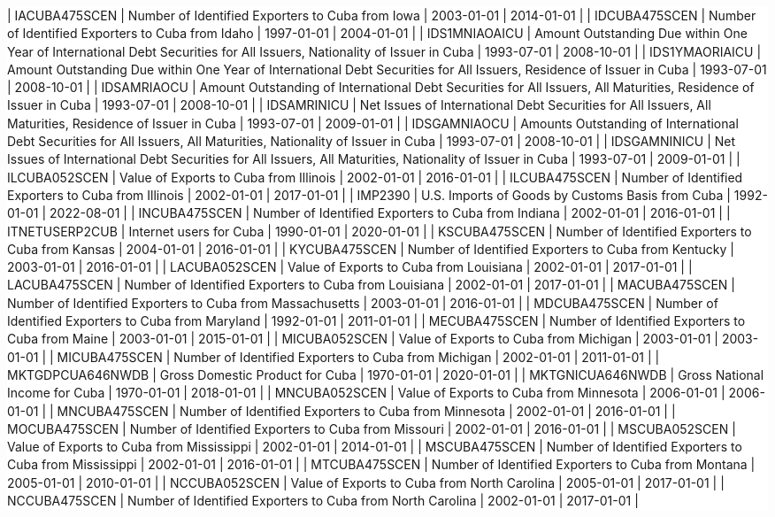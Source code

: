 | IACUBA475SCEN       | Number of Identified Exporters to Cuba from Iowa                                                                       | 2003-01-01          | 2014-01-01        |
| IDCUBA475SCEN       | Number of Identified Exporters to Cuba from Idaho                                                                      | 1997-01-01          | 2004-01-01        |
| IDS1MNIAOAICU       | Amount Outstanding Due within One Year of International Debt Securities for All Issuers, Nationality of Issuer in Cuba | 1993-07-01          | 2008-10-01        |
| IDS1YMAORIAICU      | Amount Outstanding Due within One Year of International Debt Securities for All Issuers, Residence of Issuer in Cuba   | 1993-07-01          | 2008-10-01        |
| IDSAMRIAOCU         | Amount Outstanding of International Debt Securities for All Issuers, All Maturities, Residence of Issuer in Cuba       | 1993-07-01          | 2008-10-01        |
| IDSAMRINICU         | Net Issues of International Debt Securities for All Issuers, All Maturities, Residence of Issuer in Cuba               | 1993-07-01          | 2009-01-01        |
| IDSGAMNIAOCU        | Amounts Outstanding of International Debt Securities for All Issuers, All Maturities, Nationality of Issuer in Cuba    | 1993-07-01          | 2008-10-01        |
| IDSGAMNINICU        | Net Issues of International Debt Securities for All Issuers, All Maturities, Nationality of Issuer in Cuba             | 1993-07-01          | 2009-01-01        |
| ILCUBA052SCEN       | Value of Exports to Cuba from Illinois                                                                                 | 2002-01-01          | 2016-01-01        |
| ILCUBA475SCEN       | Number of Identified Exporters to Cuba from Illinois                                                                   | 2002-01-01          | 2017-01-01        |
| IMP2390             | U.S. Imports of Goods by Customs Basis from Cuba                                                                       | 1992-01-01          | 2022-08-01        |
| INCUBA475SCEN       | Number of Identified Exporters to Cuba from Indiana                                                                    | 2002-01-01          | 2016-01-01        |
| ITNETUSERP2CUB      | Internet users for Cuba                                                                                                | 1990-01-01          | 2020-01-01        |
| KSCUBA475SCEN       | Number of Identified Exporters to Cuba from Kansas                                                                     | 2004-01-01          | 2016-01-01        |
| KYCUBA475SCEN       | Number of Identified Exporters to Cuba from Kentucky                                                                   | 2003-01-01          | 2016-01-01        |
| LACUBA052SCEN       | Value of Exports to Cuba from Louisiana                                                                                | 2002-01-01          | 2017-01-01        |
| LACUBA475SCEN       | Number of Identified Exporters to Cuba from Louisiana                                                                  | 2002-01-01          | 2017-01-01        |
| MACUBA475SCEN       | Number of Identified Exporters to Cuba from Massachusetts                                                              | 2003-01-01          | 2016-01-01        |
| MDCUBA475SCEN       | Number of Identified Exporters to Cuba from Maryland                                                                   | 1992-01-01          | 2011-01-01        |
| MECUBA475SCEN       | Number of Identified Exporters to Cuba from Maine                                                                      | 2003-01-01          | 2015-01-01        |
| MICUBA052SCEN       | Value of Exports to Cuba from Michigan                                                                                 | 2003-01-01          | 2003-01-01        |
| MICUBA475SCEN       | Number of Identified Exporters to Cuba from Michigan                                                                   | 2002-01-01          | 2011-01-01        |
| MKTGDPCUA646NWDB    | Gross Domestic Product for Cuba                                                                                        | 1970-01-01          | 2020-01-01        |
| MKTGNICUA646NWDB    | Gross National Income for Cuba                                                                                         | 1970-01-01          | 2018-01-01        |
| MNCUBA052SCEN       | Value of Exports to Cuba from Minnesota                                                                                | 2006-01-01          | 2006-01-01        |
| MNCUBA475SCEN       | Number of Identified Exporters to Cuba from Minnesota                                                                  | 2002-01-01          | 2016-01-01        |
| MOCUBA475SCEN       | Number of Identified Exporters to Cuba from Missouri                                                                   | 2002-01-01          | 2016-01-01        |
| MSCUBA052SCEN       | Value of Exports to Cuba from Mississippi                                                                              | 2002-01-01          | 2014-01-01        |
| MSCUBA475SCEN       | Number of Identified Exporters to Cuba from Mississippi                                                                | 2002-01-01          | 2016-01-01        |
| MTCUBA475SCEN       | Number of Identified Exporters to Cuba from Montana                                                                    | 2005-01-01          | 2010-01-01        |
| NCCUBA052SCEN       | Value of Exports to Cuba from North Carolina                                                                           | 2005-01-01          | 2017-01-01        |
| NCCUBA475SCEN       | Number of Identified Exporters to Cuba from North Carolina                                                             | 2002-01-01          | 2017-01-01        |